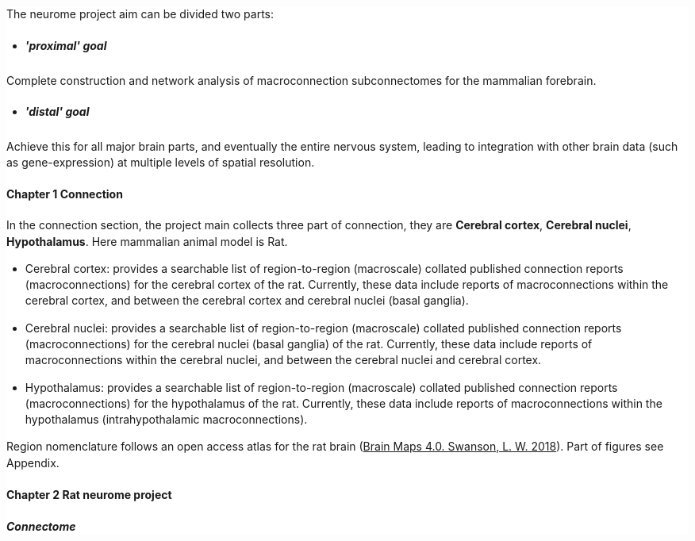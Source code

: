 The neurome project aim can be divided two parts:

- ##### 'proximal' goal #####
Complete construction and network analysis of macroconnection subconnectomes for the mammalian forebrain. 

- ##### 'distal' goal #####
Achieve this for all major brain parts, and eventually the entire nervous system, leading to integration with other brain data (such as gene-expression) at multiple levels of spatial resolution.

#### Chapter 1  Connection ####

In the connection section, the project main collects three part of connection, they are **Cerebral cortex**, **Cerebral nuclei**, **Hypothalamus**. Here mammalian animal model is Rat.

+ Cerebral cortex: provides a searchable list of region-to-region (macroscale) collated published connection reports (macroconnections) for the cerebral cortex of the rat. Currently, these data include reports of macroconnections within the cerebral cortex, and between the cerebral cortex and cerebral nuclei (basal ganglia).

+ Cerebral nuclei: provides a searchable list of region-to-region (macroscale) collated published connection reports (macroconnections) for the cerebral nuclei (basal ganglia) of the rat. Currently, these data include reports of macroconnections within the cerebral nuclei, and between the cerebral nuclei and cerebral cortex.

+ Hypothalamus: provides a searchable list of region-to-region (macroscale) collated published connection reports (macroconnections) for the hypothalamus of the rat. Currently, these data include reports of macroconnections within the hypothalamus (intrahypothalamic macroconnections).

Region nomenclature follows an open access atlas for the rat brain ([Brain Maps 4.0. Swanson, L. W. 2018](https://onlinelibrary.wiley.com/doi/full/10.1002/cne.24381)). Part of figures see Appendix. 

#### Chapter 2 Rat neurome project ####

##### Connectome #####
